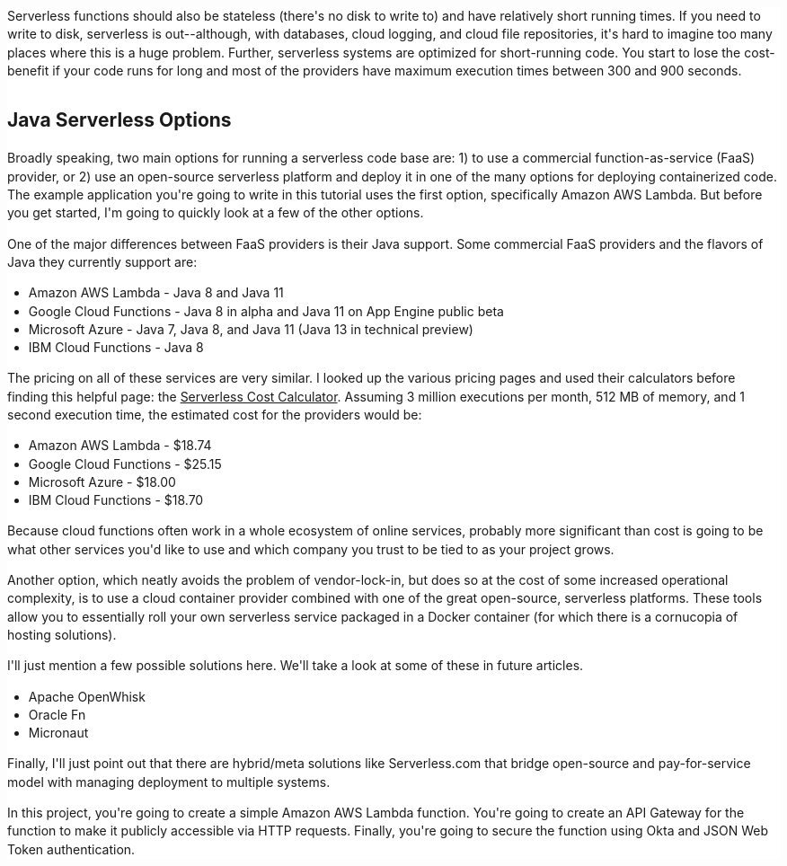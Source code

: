 Serverless functions should also be stateless (there's no disk to write to) and have relatively short running times. If you need to write to disk, serverless is out--although, with databases, cloud logging, and cloud file repositories, it's hard to imagine too many places where this is a huge problem. Further, serverless systems are optimized for short-running code. You start to lose the cost-benefit if your code runs for long and most of the providers have maximum execution times between 300 and 900 seconds.

## Java Serverless Options

Broadly speaking, two main options for running a serverless code base are: 1) to use a commercial function-as-service (FaaS) provider, or 2) use an open-source serverless platform and deploy it in one of the many options for deploying containerized code. The example application you're going to write in this tutorial uses the first option, specifically Amazon AWS Lambda. But before you get started, I'm going to quickly look at a few of the other options.

One of the major differences between FaaS providers is their Java support. Some commercial FaaS providers and the flavors of Java they currently support are:
 - Amazon AWS Lambda - Java 8 and Java 11
 - Google Cloud Functions - Java 8 in alpha and Java 11 on App Engine public beta
 - Microsoft Azure - Java 7, Java 8, and Java 11 (Java 13 in technical preview)
 - IBM Cloud Functions - Java 8

The pricing on all of these services are very similar. I looked up the various pricing pages and used their calculators before finding this helpful page: the [Serverless Cost Calculator](http://serverlesscalc.com/). Assuming 3 million executions per month, 512 MB of memory, and 1 second execution time, the estimated cost for the providers would be:

- Amazon AWS Lambda - $18.74
- Google Cloud Functions - $25.15
- Microsoft Azure - $18.00
- IBM Cloud Functions - $18.70

Because cloud functions often work in a whole ecosystem of online services, probably more significant than cost is going to be what other services you'd like to use and which company you trust to be tied to as your project grows.

Another option, which neatly avoids the problem of vendor-lock-in, but does so at the cost of some increased operational complexity, is to use a cloud container provider combined with one of the great open-source, serverless platforms. These tools allow you to essentially roll your own serverless service packaged in a Docker container (for which there is a cornucopia of hosting solutions).

I'll just mention a few possible solutions here. We'll take a look at some of these in future articles.

- Apache OpenWhisk
- Oracle Fn
- Micronaut

Finally, I'll just point out that there are hybrid/meta solutions like Serverless.com that bridge open-source and pay-for-service model with managing deployment to multiple systems.

In this project, you're going to create a simple Amazon AWS Lambda function. You're going to create an API Gateway for the function to make it publicly accessible via HTTP requests. Finally, you're going to secure the function using Okta and JSON Web Token authentication.
